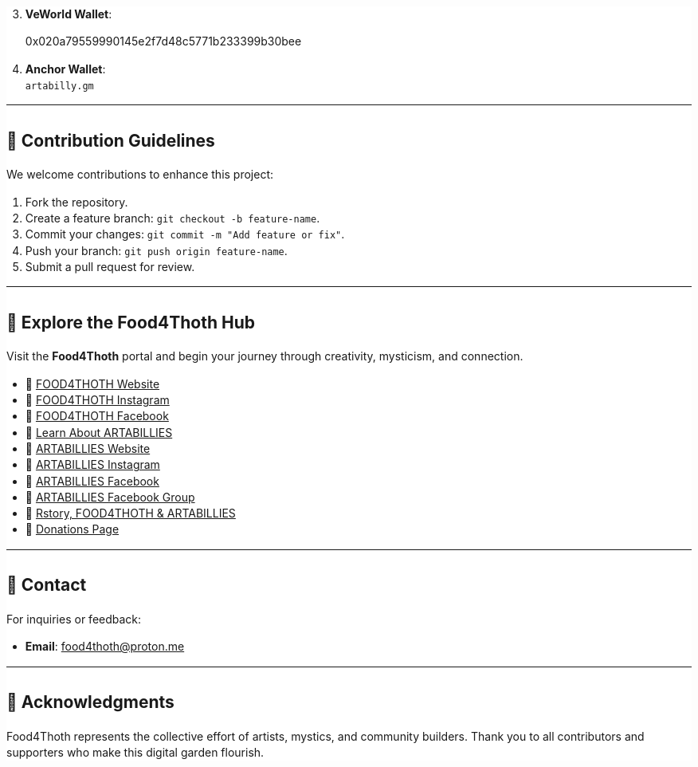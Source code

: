 3. **VeWorld Wallet**:  
    <div class="wrap">0x020a79559990145e2f7d48c5771b233399b30bee</div> 
   

4. **Anchor Wallet**:  
   `artabilly.gm`

---

## 🤝 Contribution Guidelines

We welcome contributions to enhance this project:
1. Fork the repository.
2. Create a feature branch: `git checkout -b feature-name`.
3. Commit your changes: `git commit -m "Add feature or fix"`.
4. Push your branch: `git push origin feature-name`.
5. Submit a pull request for review.

---

## 🔗 Explore the Food4Thoth Hub

Visit the **Food4Thoth** portal and begin your journey through creativity, mysticism, and connection.

- 🌟 [FOOD4THOTH Website](../index.html)
- 🌟 [FOOD4THOTH Instagram](https://www.instagram.com/emerald_path_food4th0th/profilecard/?igsh=dTJnejRlczhqNjho)
- 🌟 [FOOD4THOTH Facebook](https://www.facebook.com/share/W8VnfAM2NHBAMTUb/?mibextid=JRoKGi)
- 🌟 [Learn About ARTABILLIES](../Artabillies/index.html)
- 🌟 [ARTABILLIES Website](http://www.artabillies.com)
- 🌟 [ARTABILLIES Instagram](https://www.instagram.com/artabillies/profilecard/?igsh=MW1zbGg2Y2Z1a3FhdQ==)
- 🌟 [ARTABILLIES Facebook](https://www.facebook.com/share/sEUxePbaAo9kyRNN/?mibextid=JRoKGi)
- 🌟 [ARTABILLIES Facebook Group](https://www.facebook.com/share/g/6N5MX3W8pS3dbQuD/?mibextid=K35XfP)
- 🌟 [Rstory, FOOD4THOTH & ARTABILLIES](../RstoryArtabillies/index.html)
- 🌟 [Donations Page](../Donations/index.html)

---

## 💌 Contact

For inquiries or feedback:
- **Email**: [food4thoth@proton.me](mailto:food4thoth@proton.me)

---

## 🎉 Acknowledgments

Food4Thoth represents the collective effort of artists, mystics, and community builders. Thank you to all contributors and supporters who make this digital garden flourish.
